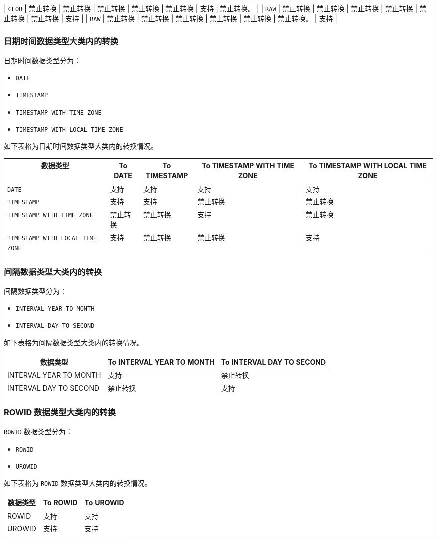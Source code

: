 | `CLOB`               | 禁止转换                                                                                                                                                                                               | 禁止转换                                                                                                                                                                                                                     | 禁止转换                                                         | 禁止转换                                                              | 禁止转换  | 支持 | 禁止转换。                                                              |
| `RAW`                | 禁止转换                                                                                                                                                                                               | 禁止转换                                                                                                                                                                                                                     | 禁止转换                                                         | 禁止转换                                                              | 禁止转换           | 禁止转换           | 支持 |
| `RAW`                | 禁止转换                                                                                                                                                                                               | 禁止转换                                                                                                                                                                                                                     | 禁止转换                                                         | 禁止转换                                                              | 禁止转换           | 禁止转换。           | 支持  |

### 日期时间数据类型大类内的转换

日期时间数据类型分为：

* `DATE`

* `TIMESTAMP`

* `TIMESTAMP WITH TIME ZONE`

* `TIMESTAMP WITH LOCAL TIME ZONE`

如下表格为日期时间数据类型大类内的转换情况。

|               数据类型               |                                                        To DATE                                                         |                                                    To TIMESTAMP                                                    |                                                 To TIMESTAMP WITH TIME ZONE                                                  |                                              To TIMESTAMP WITH LOCAL TIME ZONE                                               |
|----------------------------------|------------------------------------------------------------------------------------------------------------------------|--------------------------------------------------------------------------------------------------------------------|------------------------------------------------------------------------------------------------------------------------------|------------------------------------------------------------------------------------------------------------------------------|
| `DATE`                           | 支持| 支持 | 支持 | 支持 |
| `TIMESTAMP`                      | 支持|支持 | 禁止转换                                                                                                                         | 禁止转换                                                                                                                        |
| `TIMESTAMP WITH TIME ZONE`       | 禁止转换                                                                                                                 | 禁止转换                                                                                                       | 支持 | 禁止转换                                                                                                                   |
| `TIMESTAMP WITH LOCAL TIME ZONE` | 支持| 禁止转换                                                                                                   | 禁止转换         | 支持 |

### 间隔数据类型大类内的转换

间隔数据类型分为：

* `INTERVAL YEAR TO MONTH`

* `INTERVAL DAY TO SECOND`

如下表格为间隔数据类型大类内的转换情况。

|    数据类型    |   To INTERVAL YEAR TO MONTH    |  To INTERVAL DAY TO SECOND      |
|---------------|--------------------------|----------------------|
| INTERVAL YEAR TO MONTH | 支持 | 禁止转换                                                                                                                        |
| INTERVAL DAY TO SECOND | 禁止转换                                                                                                                         | 支持|

### ROWID 数据类型大类内的转换

`ROWID` 数据类型分为：

* `ROWID`

* `UROWID`

如下表格为 `ROWID` 数据类型大类内的转换情况。

|  数据类型  |                      To ROWID                       |                                                                 To UROWID                                                                  |
|--------|-----------------------------------------------------|--------------------------------------------------------------------------------------------------------------------------------------------|
| ROWID  | 支持 | 支持  |
| UROWID | 支持 | 支持 |
